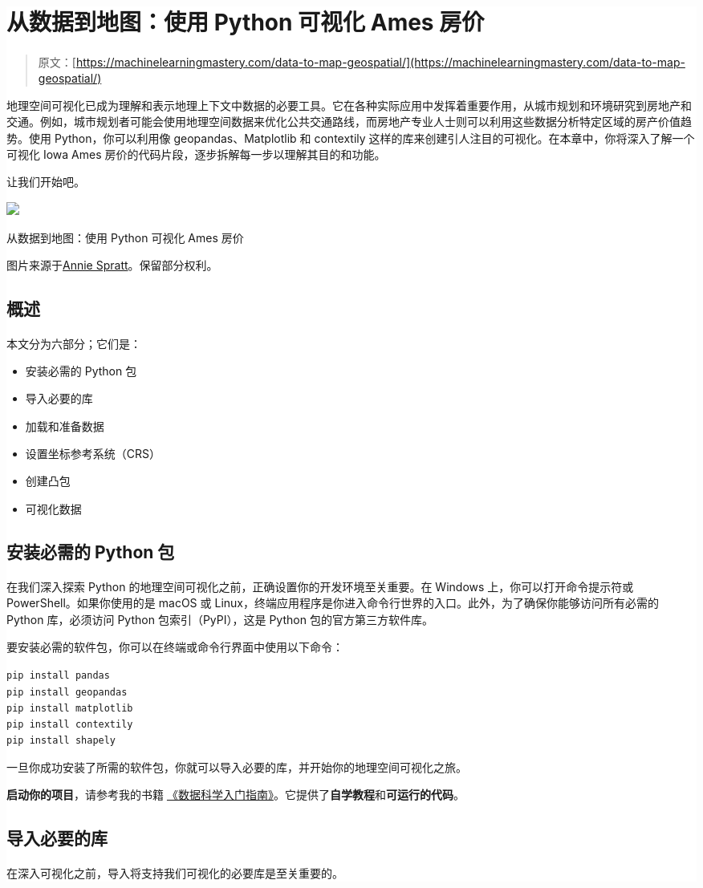 # 从数据到地图：使用 Python 可视化 Ames 房价

> 原文：[https://machinelearningmastery.com/data-to-map-geospatial/](https://machinelearningmastery.com/data-to-map-geospatial/)

地理空间可视化已成为理解和表示地理上下文中数据的必要工具。它在各种实际应用中发挥着重要作用，从城市规划和环境研究到房地产和交通。例如，城市规划者可能会使用地理空间数据来优化公共交通路线，而房地产专业人士则可以利用这些数据分析特定区域的房产价值趋势。使用 Python，你可以利用像 geopandas、Matplotlib 和 contextily 这样的库来创建引人注目的可视化。在本章中，你将深入了解一个可视化 Iowa Ames 房价的代码片段，逐步拆解每一步以理解其目的和功能。

让我们开始吧。

![](../Images/12266ea57807a05f0f5ec96cce79477f.png)

从数据到地图：使用 Python 可视化 Ames 房价

图片来源于[Annie Spratt](https://unsplash.com/photos/white-and-green-state-maps-AFB6S2kibuk)。保留部分权利。

## 概述

本文分为六部分；它们是：

+   安装必需的 Python 包

+   导入必要的库

+   加载和准备数据

+   设置坐标参考系统（CRS）

+   创建凸包

+   可视化数据

## 安装必需的 Python 包

在我们深入探索 Python 的地理空间可视化之前，正确设置你的开发环境至关重要。在 Windows 上，你可以打开命令提示符或 PowerShell。如果你使用的是 macOS 或 Linux，终端应用程序是你进入命令行世界的入口。此外，为了确保你能够访问所有必需的 Python 库，必须访问 Python 包索引（PyPI），这是 Python 包的官方第三方软件库。

要安装必需的软件包，你可以在终端或命令行界面中使用以下命令：

```py
pip install pandas
pip install geopandas
pip install matplotlib
pip install contextily
pip install shapely
```

一旦你成功安装了所需的软件包，你就可以导入必要的库，并开始你的地理空间可视化之旅。

**启动你的项目**，请参考我的书籍 [《数据科学入门指南》](https://machinelearning.samcart.com/products/beginners-guide-data-science/)。它提供了**自学教程**和**可运行的代码**。

## 导入必要的库

在深入可视化之前，导入将支持我们可视化的必要库是至关重要的。
